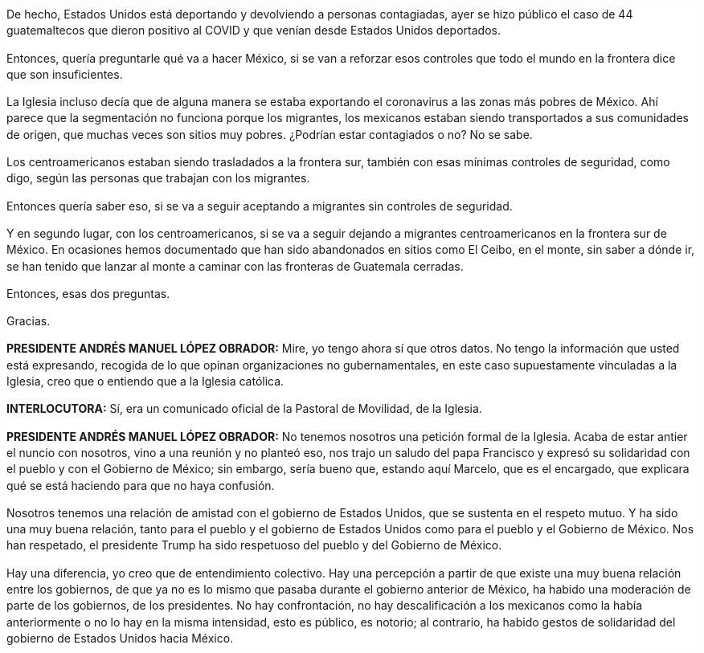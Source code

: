 De hecho, Estados Unidos está deportando y devolviendo a personas contagiadas,
ayer se hizo público el caso de 44 guatemaltecos que dieron positivo al COVID
y que venían desde Estados Unidos deportados.

Entonces, quería preguntarle qué va a hacer México, si se van a reforzar esos
controles que todo el mundo en la frontera dice que son insuficientes.

La Iglesia incluso decía que de alguna manera se estaba exportando el
coronavirus a las zonas más pobres de México. Ahí parece que la segmentación
no funciona porque los migrantes, los mexicanos estaban siendo transportados a
sus comunidades de origen, que muchas veces son sitios muy pobres. ¿Podrían
estar contagiados o no? No se sabe.

Los centroamericanos estaban siendo trasladados a la frontera sur, también con
esas mínimas controles de seguridad, como digo, según las personas que
trabajan con los migrantes.

Entonces quería saber eso, si se va a seguir aceptando a migrantes sin
controles de seguridad.

Y en segundo lugar, con los centroamericanos, si se va a seguir dejando a
migrantes centroamericanos en la frontera sur de México. En ocasiones hemos
documentado que han sido abandonados en sitios como El Ceibo, en el monte, sin
saber a dónde ir, se han tenido que lanzar al monte a caminar con las
fronteras de Guatemala cerradas.

Entonces, esas dos preguntas.

Gracias.

**PRESIDENTE ANDRÉS MANUEL LÓPEZ OBRADOR:** Mire, yo tengo ahora sí que otros
datos. No tengo la información que usted está expresando, recogida de lo que
opinan organizaciones no gubernamentales, en este caso supuestamente
vinculadas a la Iglesia, creo que o entiendo que a la Iglesia católica.

**INTERLOCUTORA:** Sí, era un comunicado oficial de la Pastoral de Movilidad,
de la Iglesia.

**PRESIDENTE ANDRÉS MANUEL LÓPEZ OBRADOR:** No tenemos nosotros una petición
formal de la Iglesia. Acaba de estar antier el nuncio con nosotros, vino a una
reunión y no planteó eso, nos trajo un saludo del papa Francisco y expresó su
solidaridad con el pueblo y con el Gobierno de México; sin embargo, sería
bueno que, estando aquí Marcelo, que es el encargado, que explicara qué se
está haciendo para que no haya confusión.

Nosotros tenemos una relación de amistad con el gobierno de Estados Unidos,
que se sustenta en el respeto mutuo. Y ha sido una muy buena relación, tanto
para el pueblo y el gobierno de Estados Unidos como para el pueblo y el
Gobierno de México. Nos han respetado, el presidente Trump ha sido respetuoso
del pueblo y del Gobierno de México.

Hay una diferencia, yo creo que de entendimiento colectivo. Hay una percepción
a partir de que existe una muy buena relación entre los gobiernos, de que ya
no es lo mismo que pasaba durante el gobierno anterior de México, ha habido
una moderación de parte de los gobiernos, de los presidentes. No hay
confrontación, no hay descalificación a los mexicanos como la había
anteriormente o no lo hay en la misma intensidad, esto es público, es notorio;
al contrario, ha habido gestos de solidaridad del gobierno de Estados Unidos
hacia México.
